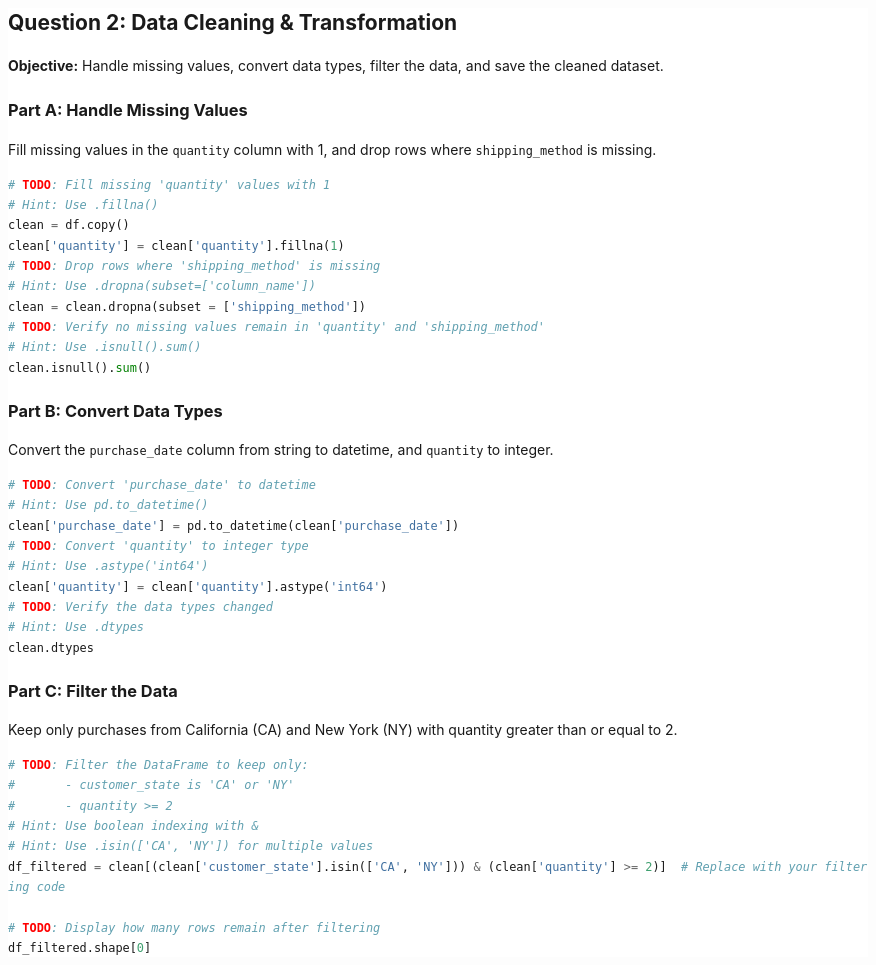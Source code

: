 
## Question 2: Data Cleaning & Transformation

**Objective:** Handle missing values, convert data types, filter the data, and save the cleaned dataset.

### Part A: Handle Missing Values

Fill missing values in the `quantity` column with 1, and drop rows where `shipping_method` is missing.

```python
# TODO: Fill missing 'quantity' values with 1
# Hint: Use .fillna()
clean = df.copy()
clean['quantity'] = clean['quantity'].fillna(1)
# TODO: Drop rows where 'shipping_method' is missing
# Hint: Use .dropna(subset=['column_name'])
clean = clean.dropna(subset = ['shipping_method'])
# TODO: Verify no missing values remain in 'quantity' and 'shipping_method'
# Hint: Use .isnull().sum()
clean.isnull().sum()
```

### Part B: Convert Data Types

Convert the `purchase_date` column from string to datetime, and `quantity` to integer.

```python
# TODO: Convert 'purchase_date' to datetime
# Hint: Use pd.to_datetime()
clean['purchase_date'] = pd.to_datetime(clean['purchase_date'])
# TODO: Convert 'quantity' to integer type
# Hint: Use .astype('int64')
clean['quantity'] = clean['quantity'].astype('int64')
# TODO: Verify the data types changed
# Hint: Use .dtypes
clean.dtypes
```

### Part C: Filter the Data

Keep only purchases from California (CA) and New York (NY) with quantity greater than or equal to 2.

```python
# TODO: Filter the DataFrame to keep only:
#       - customer_state is 'CA' or 'NY'
#       - quantity >= 2
# Hint: Use boolean indexing with &
# Hint: Use .isin(['CA', 'NY']) for multiple values
df_filtered = clean[(clean['customer_state'].isin(['CA', 'NY'])) & (clean['quantity'] >= 2)]  # Replace with your filtering code

# TODO: Display how many rows remain after filtering
df_filtered.shape[0]
```
